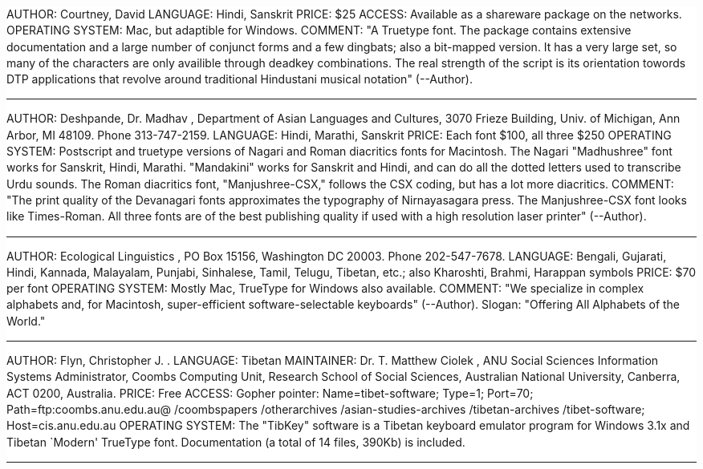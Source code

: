 AUTHOR:  Courtney, David <tabalji at aol.com>
LANGUAGE:  Hindi, Sanskrit
PRICE:  $25
ACCESS:  Available as a shareware package on the networks.
OPERATING SYSTEM:  Mac, but adaptible for Windows.
COMMENT:  "A Truetype font.  The package contains extensive
        documentation and a large number of conjunct forms and a few
        dingbats; also a bit-mapped version.  It has a very large set,
        so many of the characters are only availible through deadkey
        combinations.  The real strength of the script is its
        orientation towords DTP applications that revolve around
        traditional Hindustani musical notation" (--Author).
___

AUTHOR:  Deshpande, Dr. Madhav <mmdesh at umich.edu>, Department of Asian
        Languages and Cultures, 3070 Frieze Building, Univ. of
        Michigan, Ann Arbor, MI 48109.  Phone 313-747-2159.
LANGUAGE:  Hindi, Marathi, Sanskrit
PRICE:  Each font $100, all three $250
OPERATING SYSTEM:  Postscript and truetype versions of Nagari and
        Roman diacritics fonts for Macintosh.  The Nagari "Madhushree"
        font works for Sanskrit, Hindi, Marathi.  "Mandakini" works
        for Sanskrit and Hindi, and can do all the dotted letters used
        to transcribe Urdu sounds.  The Roman diacritics font,
        "Manjushree-CSX," follows the CSX coding, but has a lot more
        diacritics.
COMMENT:  "The print quality of the Devanagari fonts approximates the
        typography of Nirnayasagara press.  The Manjushree-CSX font
        looks like Times-Roman.  All three fonts are of the best
        publishing quality if used with a high resolution laser
        printer" (--Author).
___

AUTHOR:  Ecological Linguistics <ecoling at applelink.apple.com>, PO Box
        15156, Washington DC 20003.  Phone 202-547-7678.
LANGUAGE:  Bengali, Gujarati, Hindi, Kannada, Malayalam, Punjabi,
        Sinhalese, Tamil, Telugu, Tibetan, etc.; also Kharoshti,
        Brahmi, Harappan symbols
PRICE:  $70 per font
OPERATING SYSTEM:  Mostly Mac, TrueType for Windows also available.
COMMENT:  "We specialize in complex alphabets and, for Macintosh,
        super-efficient software-selectable keyboards" (--Author).
        Slogan:  "Offering All Alphabets of the World."
___

AUTHOR:  Flyn, Christopher J. <cfynn at sahaja.demon.co.uk>.
LANGUAGE:  Tibetan
MAINTAINER:  Dr. T. Matthew Ciolek <tmciolek at coombs.anu.edu.au>, ANU
        Social Sciences Information Systems Administrator, Coombs
        Computing Unit, Research School of Social Sciences, Australian
        National University, Canberra, ACT 0200, Australia.
PRICE:  Free
ACCESS:  Gopher pointer:  Name=tibet-software; Type=1; Port=70;
        Path=ftp:coombs.anu.edu.au@ /coombspapers /otherarchives
        /asian-studies-archives /tibetan-archives /tibet-software;
        Host=cis.anu.edu.au
OPERATING SYSTEM:  The "TibKey" software is a Tibetan keyboard
        emulator program for Windows 3.1x and Tibetan `Modern'
        TrueType font.  Documentation (a total of 14 files, 390Kb) is
        included.
___
